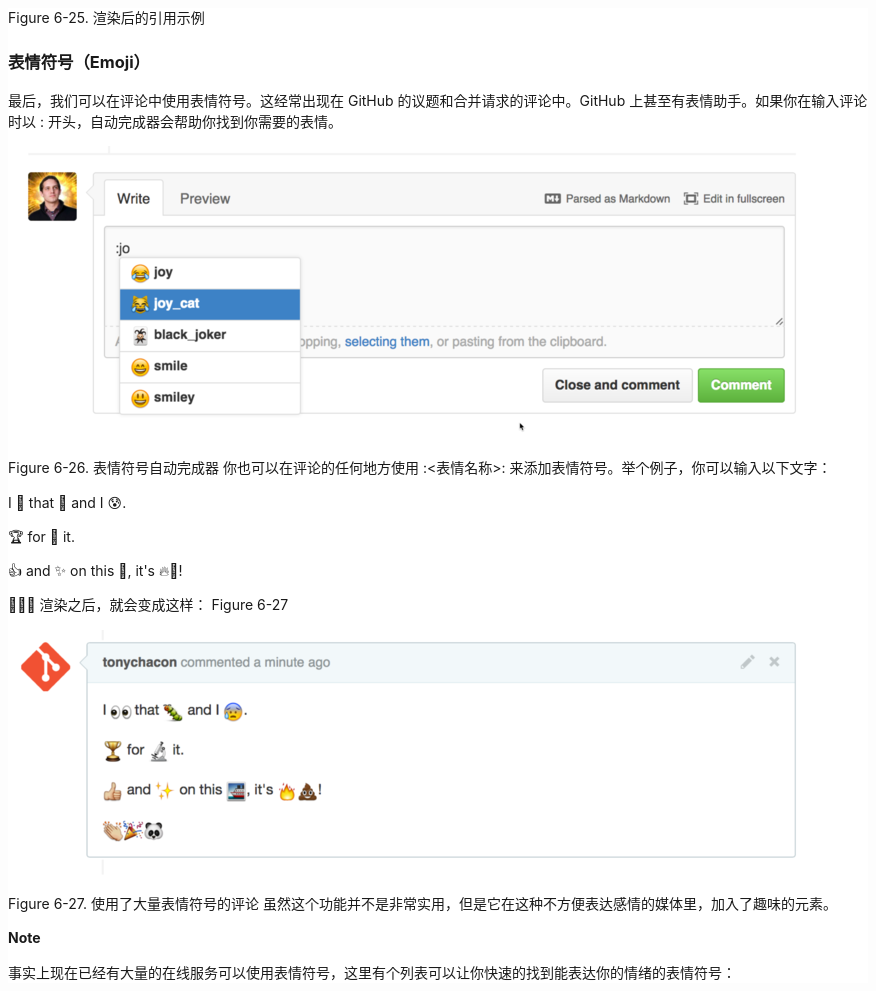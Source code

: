 Figure 6-25. 渲染后的引用示例
### 表情符号（Emoji）

最后，我们可以在评论中使用表情符号。这经常出现在 GitHub 的议题和合并请求的评论中。GitHub 上甚至有表情助手。如果你在输入评论时以 : 开头，自动完成器会帮助你找到你需要的表情。

![](images/111.png)

Figure 6-26. 表情符号自动完成器
你也可以在评论的任何地方使用 :<表情名称>: 来添加表情符号。举个例子，你可以输入以下文字：

I :eyes: that :bug: and I :cold_sweat:.

:trophy: for :microscope: it.

:+1: and :sparkles: on this :ship:, it's :fire::poop:!

:clap::tada::panda_face:
渲染之后，就会变成这样： Figure 6-27

![](images/112.png)

Figure 6-27. 使用了大量表情符号的评论
虽然这个功能并不是非常实用，但是它在这种不方便表达感情的媒体里，加入了趣味的元素。

**Note**

事实上现在已经有大量的在线服务可以使用表情符号，这里有个列表可以让你快速的找到能表达你的情绪的表情符号：
